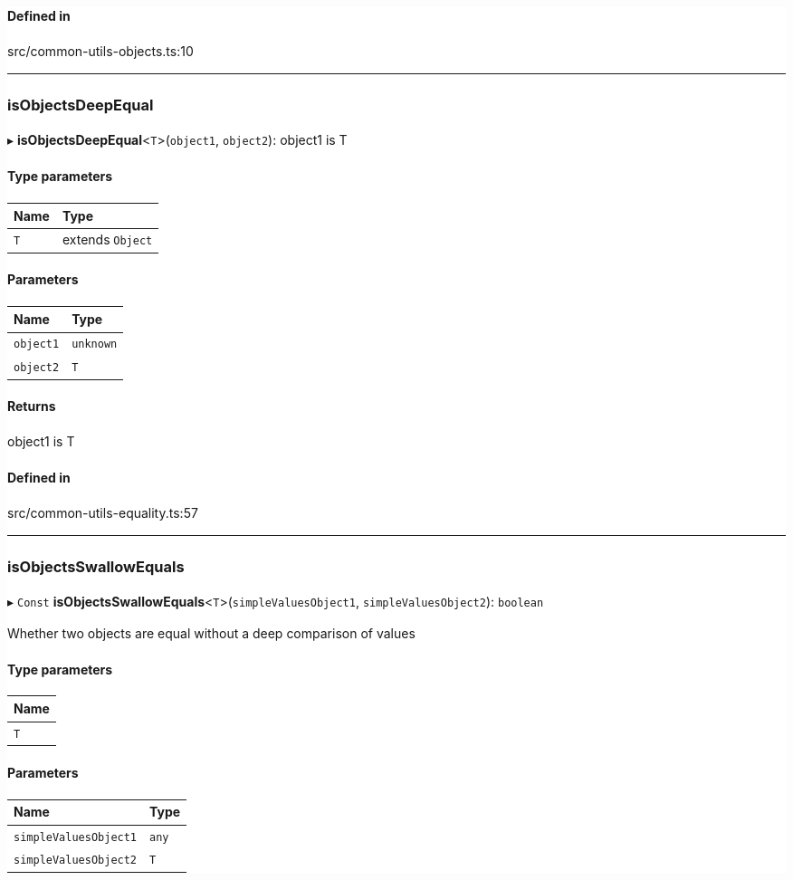 #### Defined in

src/common-utils-objects.ts:10

___

### isObjectsDeepEqual

▸ **isObjectsDeepEqual**<`T`\>(`object1`, `object2`): object1 is T

#### Type parameters

| Name | Type |
| :------ | :------ |
| `T` | extends `Object` |

#### Parameters

| Name | Type |
| :------ | :------ |
| `object1` | `unknown` |
| `object2` | `T` |

#### Returns

object1 is T

#### Defined in

src/common-utils-equality.ts:57

___

### isObjectsSwallowEquals

▸ `Const` **isObjectsSwallowEquals**<`T`\>(`simpleValuesObject1`, `simpleValuesObject2`): `boolean`

Whether two objects are equal without a deep comparison of values

#### Type parameters

| Name |
| :------ |
| `T` |

#### Parameters

| Name | Type |
| :------ | :------ |
| `simpleValuesObject1` | `any` |
| `simpleValuesObject2` | `T` |

